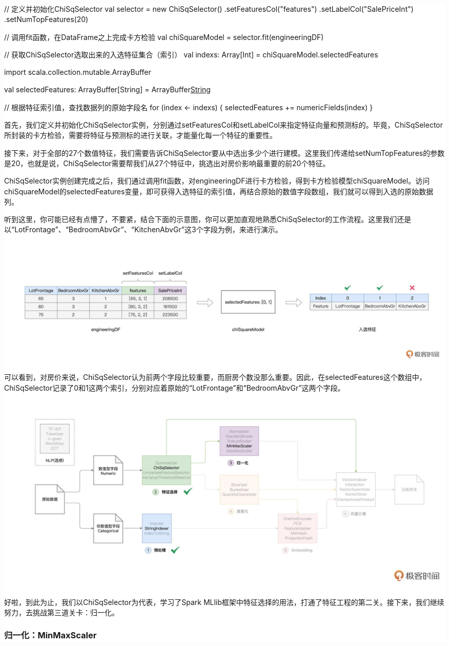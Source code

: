 // 定义并初始化ChiSqSelector
val selector = new ChiSqSelector()
.setFeaturesCol("features")
.setLabelCol("SalePriceInt")
.setNumTopFeatures(20)

// 调用fit函数，在DataFrame之上完成卡方检验
val chiSquareModel = selector.fit(engineeringDF)

// 获取ChiSqSelector选取出来的入选特征集合（索引）
val indexs: Array[Int] = chiSquareModel.selectedFeatures

import scala.collection.mutable.ArrayBuffer

val selectedFeatures: ArrayBuffer[String] = ArrayBuffer[String]()

// 根据特征索引值，查找数据列的原始字段名
for (index &lt;- indexs) {
selectedFeatures += numericFields(index)
}
</code></pre>
<p>首先，我们定义并初始化ChiSqSelector实例，分别通过setFeaturesCol和setLabelCol来指定特征向量和预测标的。毕竟，ChiSqSelector所封装的卡方检验，需要将特征与预测标的进行关联，才能量化每一个特征的重要性。</p>
<p>接下来，对于全部的27个数值特征，我们需要告诉ChiSqSelector要从中选出多少个进行建模。这里我们传递给setNumTopFeatures的参数是20，也就是说，ChiSqSelector需要帮我们从27个特征中，挑选出对房价影响最重要的前20个特征。</p>
<p>ChiSqSelector实例创建完成之后，我们通过调用fit函数，对engineeringDF进行卡方检验，得到卡方检验模型chiSquareModel。访问chiSquareModel的selectedFeatures变量，即可获得入选特征的索引值，再结合原始的数值字段数组，我们就可以得到入选的原始数据列。</p>
<p>听到这里，你可能已经有点懵了，不要紧，结合下面的示意图，你可以更加直观地熟悉ChiSqSelector的工作流程。这里我们还是以“LotFrontage”、“BedroomAbvGr”、“KitchenAbvGr”这3个字段为例，来进行演示。</p>
<p><img alt="图片" src="assets/fef85649e90be71cbdb9a084a342d1a3.jpg" title="ChiSqSelector工作流程示意图"/></p>
<p>可以看到，对房价来说，ChiSqSelector认为前两个字段比较重要，而厨房个数没那么重要。因此，在selectedFeatures这个数组中，ChiSqSelector记录了0和1这两个索引，分别对应着原始的“LotFrontage”和“BedroomAbvGr”这两个字段。</p>
<p><img alt="图片" src="assets/e41ec92734ec65241076bf079f77e3a9.jpg" title="打卡特征工程第二关：特征选择"/></p>
<p>好啦，到此为止，我们以ChiSqSelector为代表，学习了Spark MLlib框架中特征选择的用法，打通了特征工程的第二关。接下来，我们继续努力，去挑战第三道关卡：归一化。</p>
<h3 id="归一化-minmaxscaler">归一化：MinMaxScaler</h3>
